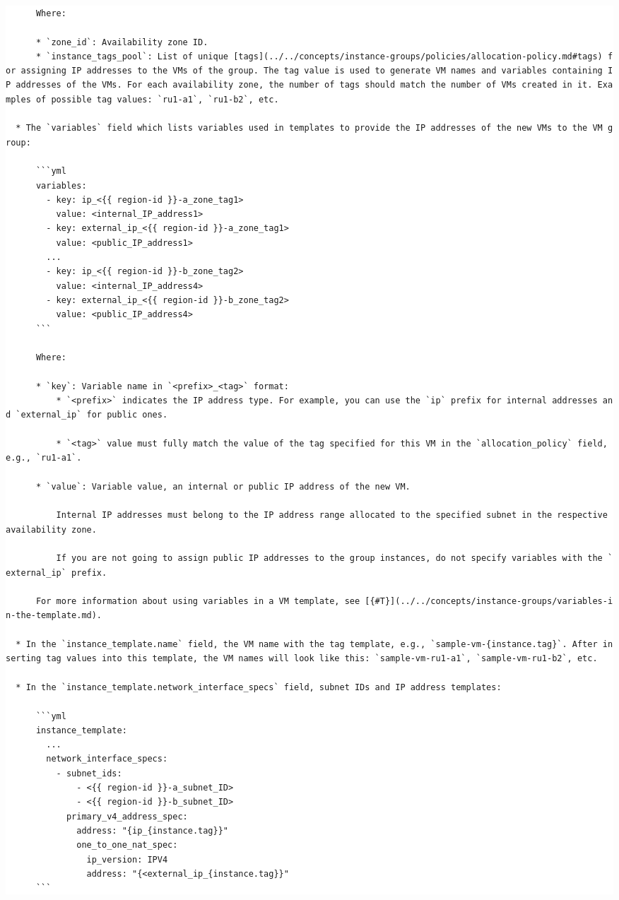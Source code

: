           Where:

          * `zone_id`: Availability zone ID.
          * `instance_tags_pool`: List of unique [tags](../../concepts/instance-groups/policies/allocation-policy.md#tags) for assigning IP addresses to the VMs of the group. The tag value is used to generate VM names and variables containing IP addresses of the VMs. For each availability zone, the number of tags should match the number of VMs created in it. Examples of possible tag values: `ru1-a1`, `ru1-b2`, etc.
          
      * The `variables` field which lists variables used in templates to provide the IP addresses of the new VMs to the VM group:

          ```yml
          variables:
            - key: ip_<{{ region-id }}-a_zone_tag1>
              value: <internal_IP_address1>
            - key: external_ip_<{{ region-id }}-a_zone_tag1>
              value: <public_IP_address1>
            ...
            - key: ip_<{{ region-id }}-b_zone_tag2>
              value: <internal_IP_address4>
            - key: external_ip_<{{ region-id }}-b_zone_tag2>
              value: <public_IP_address4>
          ```

          Where:

          * `key`: Variable name in `<prefix>_<tag>` format:
              * `<prefix>` indicates the IP address type. For example, you can use the `ip` prefix for internal addresses and `external_ip` for public ones.

              * `<tag>` value must fully match the value of the tag specified for this VM in the `allocation_policy` field, e.g., `ru1-a1`.

          * `value`: Variable value, an internal or public IP address of the new VM.

              Internal IP addresses must belong to the IP address range allocated to the specified subnet in the respective availability zone.

              If you are not going to assign public IP addresses to the group instances, do not specify variables with the `external_ip` prefix.

          For more information about using variables in a VM template, see [{#T}](../../concepts/instance-groups/variables-in-the-template.md).

      * In the `instance_template.name` field, the VM name with the tag template, e.g., `sample-vm-{instance.tag}`. After inserting tag values into this template, the VM names will look like this: `sample-vm-ru1-a1`, `sample-vm-ru1-b2`, etc.

      * In the `instance_template.network_interface_specs` field, subnet IDs and IP address templates:

          ```yml
          instance_template:
            ...
            network_interface_specs:
              - subnet_ids:
                  - <{{ region-id }}-a_subnet_ID>
                  - <{{ region-id }}-b_subnet_ID>
                primary_v4_address_spec:
                  address: "{ip_{instance.tag}}"
                  one_to_one_nat_spec:
                    ip_version: IPV4
                    address: "{<external_ip_{instance.tag}}"
          ```
